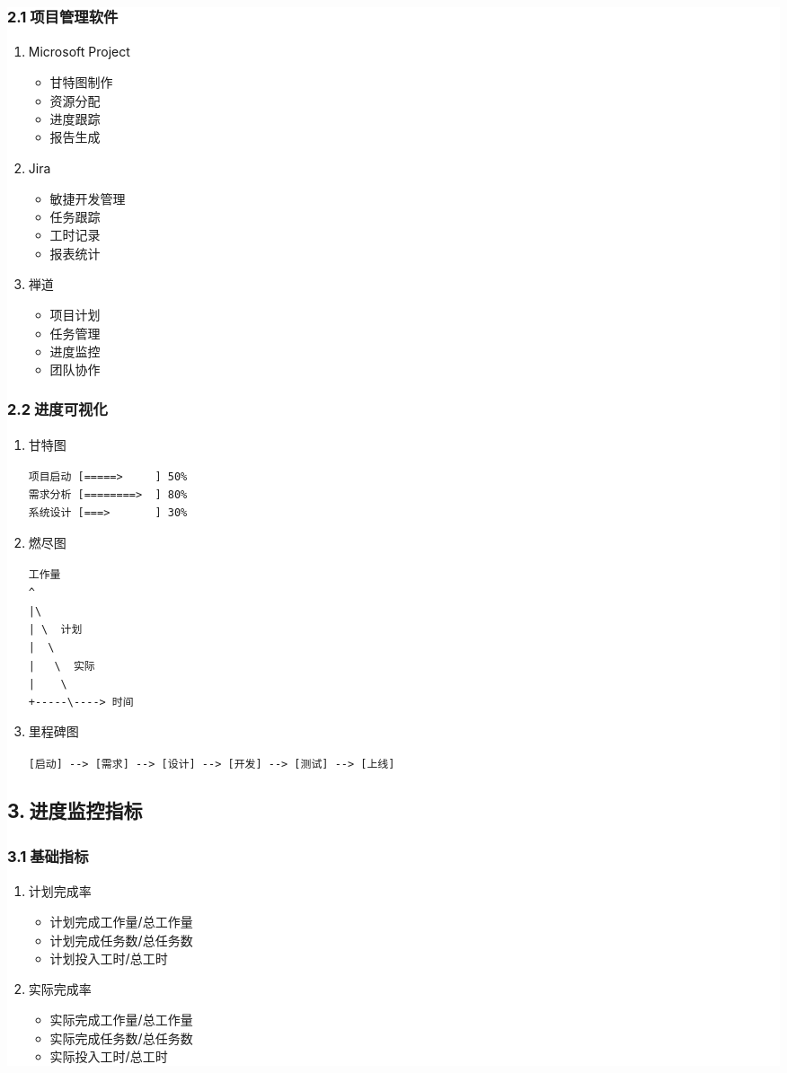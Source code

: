 ### 2.1 项目管理软件
1. Microsoft Project
   - 甘特图制作
   - 资源分配
   - 进度跟踪
   - 报告生成

2. Jira
   - 敏捷开发管理
   - 任务跟踪
   - 工时记录
   - 报表统计

3. 禅道
   - 项目计划
   - 任务管理
   - 进度监控
   - 团队协作

### 2.2 进度可视化
1. 甘特图
   ```
   项目启动 [=====>     ] 50%
   需求分析 [========>  ] 80%
   系统设计 [===>       ] 30%
   ```

2. 燃尽图
   ```
   工作量
   ^
   |\
   | \  计划
   |  \
   |   \  实际
   |    \
   +-----\----> 时间
   ```

3. 里程碑图
   ```
   [启动] --> [需求] --> [设计] --> [开发] --> [测试] --> [上线]
   ```

## 3. 进度监控指标

### 3.1 基础指标
1. 计划完成率
   - 计划完成工作量/总工作量
   - 计划完成任务数/总任务数
   - 计划投入工时/总工时

2. 实际完成率
   - 实际完成工作量/总工作量
   - 实际完成任务数/总任务数
   - 实际投入工时/总工时
